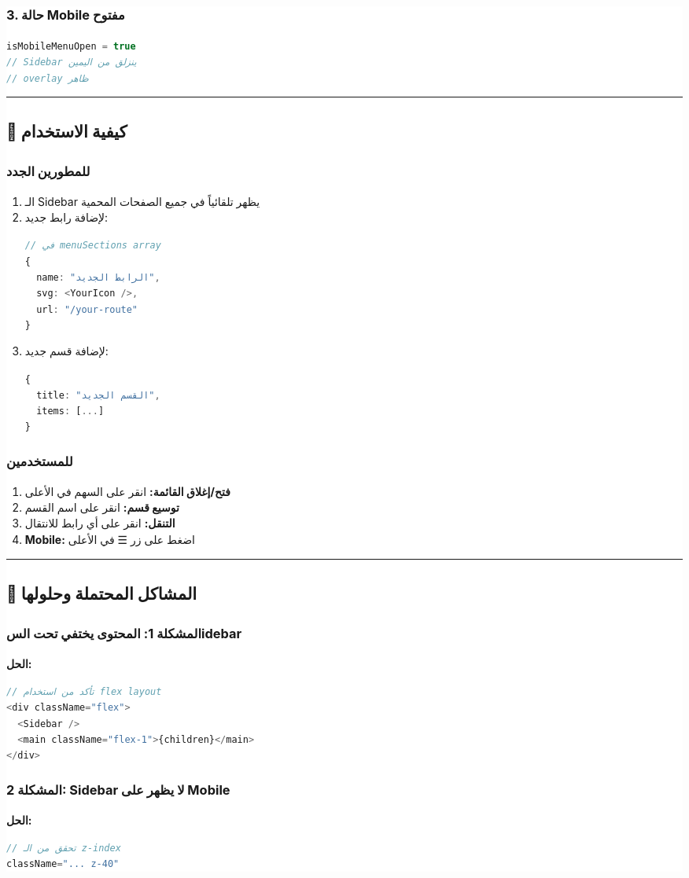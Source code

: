 ### 3. حالة Mobile مفتوح
```typescript
isMobileMenuOpen = true
// Sidebar ينزلق من اليمين
// overlay ظاهر
```

---

## 🚀 كيفية الاستخدام

### للمطورين الجدد
1. الـ Sidebar يظهر تلقائياً في جميع الصفحات المحمية
2. لإضافة رابط جديد:
   ```typescript
   // في menuSections array
   {
     name: "الرابط الجديد",
     svg: <YourIcon />,
     url: "/your-route"
   }
   ```
3. لإضافة قسم جديد:
   ```typescript
   {
     title: "القسم الجديد",
     items: [...]
   }
   ```

### للمستخدمين
1. **فتح/إغلاق القائمة:** انقر على السهم في الأعلى
2. **توسيع قسم:** انقر على اسم القسم
3. **التنقل:** انقر على أي رابط للانتقال
4. **Mobile:** اضغط على زر ☰ في الأعلى

---

## 🐛 المشاكل المحتملة وحلولها

### المشكلة 1: المحتوى يختفي تحت السidebar
**الحل:**
```typescript
// تأكد من استخدام flex layout
<div className="flex">
  <Sidebar />
  <main className="flex-1">{children}</main>
</div>
```

### المشكلة 2: Sidebar لا يظهر على Mobile
**الحل:**
```typescript
// تحقق من الـ z-index
className="... z-40"
```
